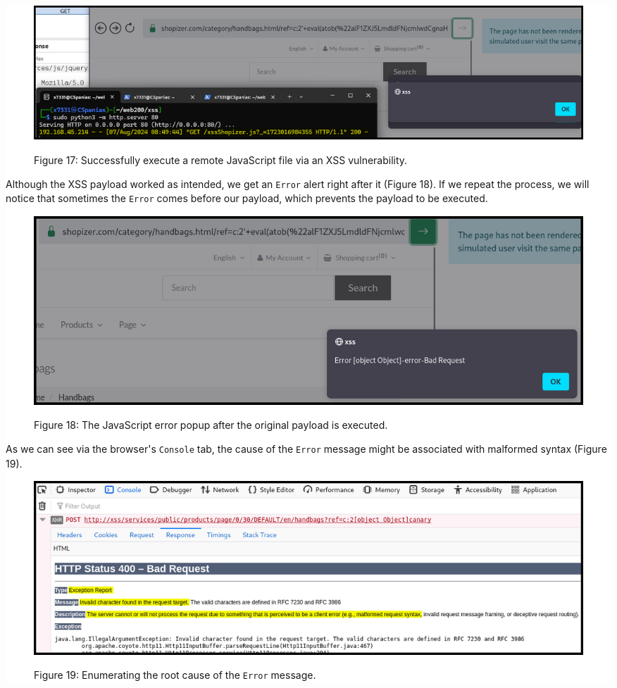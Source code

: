 <figure><img src="../../../.gitbook/assets/web_xss_shopizer_6.png" alt=""><figcaption><p>Figure 17: Successfully execute a remote JavaScript file via an XSS vulnerability.</p></figcaption></figure>

Although the XSS payload worked as intended, we get an `Error` alert right after it (Figure 18). If we repeat the process, we will notice that sometimes the `Error` comes before our payload, which prevents the payload to be executed.

<figure><img src="../../../.gitbook/assets/web_xss_shopizer_7.png" alt=""><figcaption><p>Figure 18: The JavaScript error popup after the original payload is executed.</p></figcaption></figure>

As we can see via the browser's `Console` tab, the cause of the `Error` message might be associated with malformed syntax (Figure 19).&#x20;

<figure><img src="../../../.gitbook/assets/web_xss_shopizer_8.png" alt=""><figcaption><p>Figure 19: Enumerating the root cause of the <code>Error</code> message.</p></figcaption></figure>
